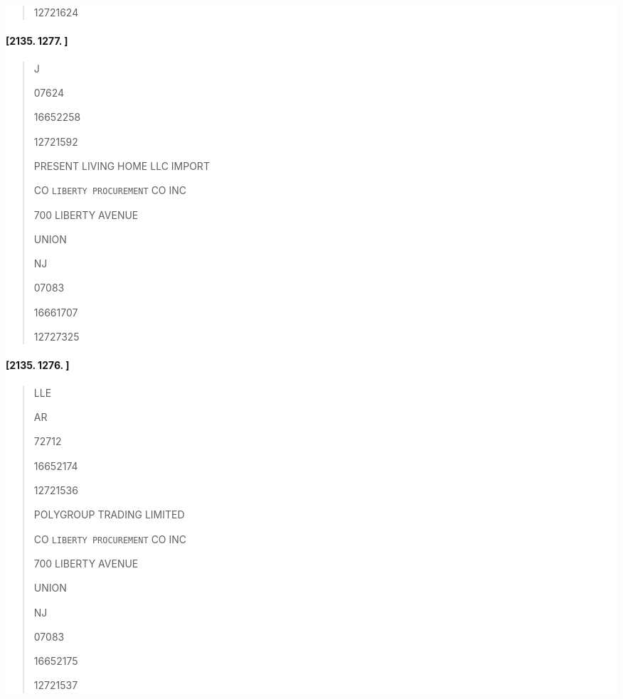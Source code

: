 > 
> 12721624
> 


#### [2135. 1277. ]
> J
> 
> 07624
> 
> 16652258
> 
> 12721592
> 
> PRESENT LIVING HOME LLC IMPORT
> 
> CO `LIBERTY PROCUREMENT` CO INC
> 
> 700 LIBERTY AVENUE
> 
> UNION
> 
> NJ
> 
> 07083
> 
> 16661707
> 
> 12727325
> 


#### [2135. 1276. ]
> LLE
> 
> AR
> 
> 72712
> 
> 16652174
> 
> 12721536
> 
> POLYGROUP TRADING LIMITED
> 
> CO `LIBERTY PROCUREMENT` CO INC
> 
> 700 LIBERTY AVENUE
> 
> UNION
> 
> NJ
> 
> 07083
> 
> 16652175
> 
> 12721537
> 
